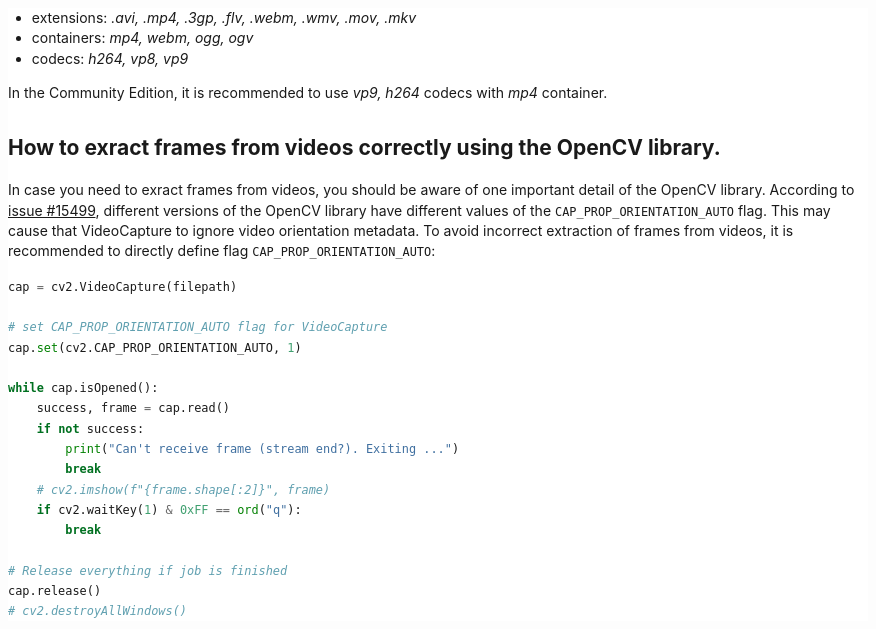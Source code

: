 - extensions: _.avi, .mp4, .3gp, .flv, .webm, .wmv, .mov, .mkv_
- containers: _mp4, webm, ogg, ogv_
- codecs: _h264, vp8, vp9_

In the Community Edition, it is recommended to use _vp9, h264_ codecs with _mp4_ container.


## How to exract frames from videos correctly using the OpenCV library.

In case you need to exract frames from videos, you should be aware of one important detail of the OpenCV library.
According to [issue #15499](https://github.com/opencv/opencv/issues/15499), different versions of the OpenCV library have different values of the `CAP_PROP_ORIENTATION_AUTO` flag. This may cause that VideoCapture to ignore video orientation metadata.
To avoid incorrect extraction of frames from videos, it is recommended to directly define flag `CAP_PROP_ORIENTATION_AUTO`:

```python
cap = cv2.VideoCapture(filepath)

# set CAP_PROP_ORIENTATION_AUTO flag for VideoCapture
cap.set(cv2.CAP_PROP_ORIENTATION_AUTO, 1)

while cap.isOpened():
    success, frame = cap.read()
    if not success:
        print("Can't receive frame (stream end?). Exiting ...")
        break
    # cv2.imshow(f"{frame.shape[:2]}", frame)
    if cv2.waitKey(1) & 0xFF == ord("q"):
        break

# Release everything if job is finished
cap.release()
# cv2.destroyAllWindows()
```
